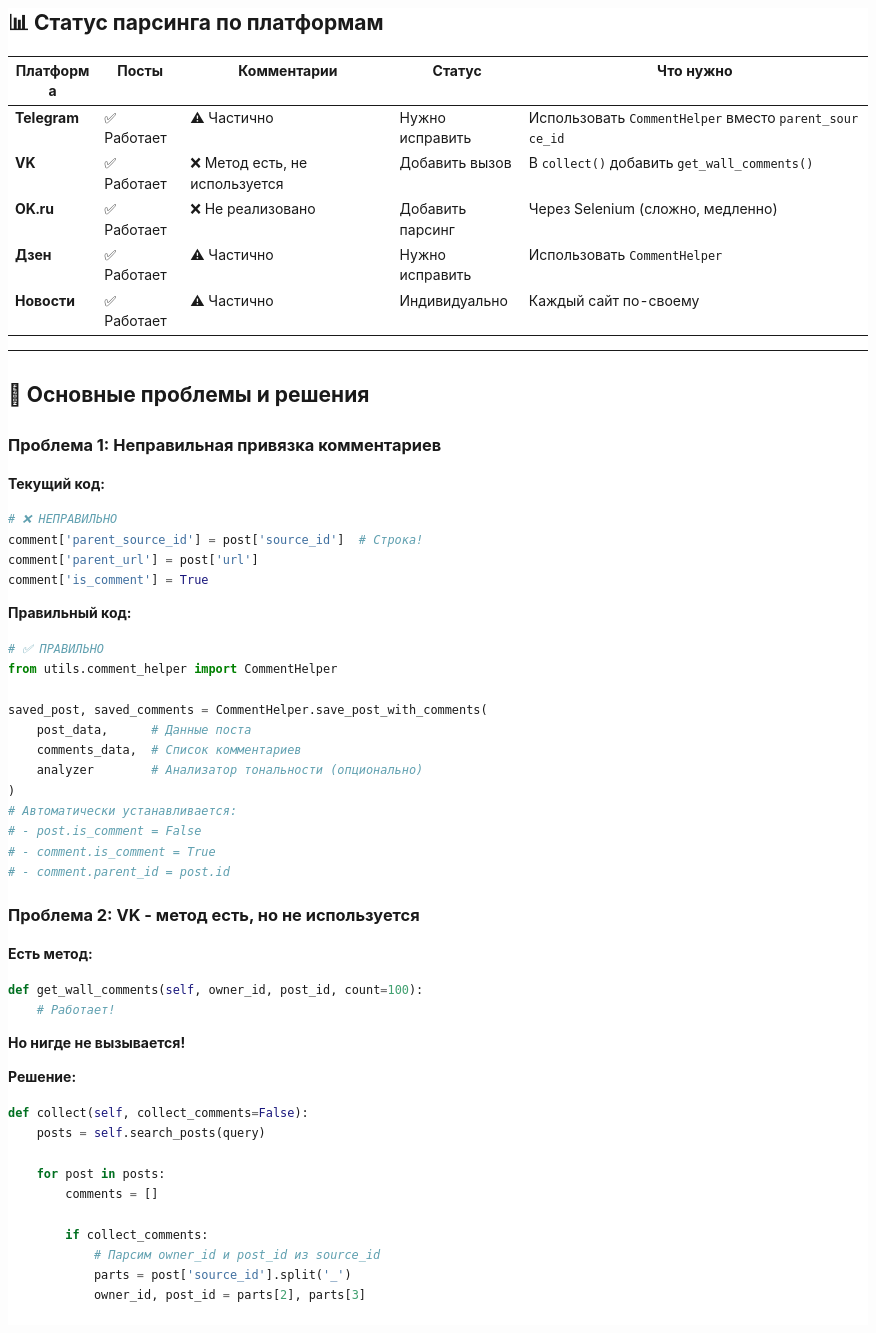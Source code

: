 ## 📊 Статус парсинга по платформам

| Платформа | Посты | Комментарии | Статус | Что нужно |
|-----------|-------|-------------|--------|-----------|
| **Telegram** | ✅ Работает | ⚠️ Частично | Нужно исправить | Использовать `CommentHelper` вместо `parent_source_id` |
| **VK** | ✅ Работает | ❌ Метод есть, не используется | Добавить вызов | В `collect()` добавить `get_wall_comments()` |
| **OK.ru** | ✅ Работает | ❌ Не реализовано | Добавить парсинг | Через Selenium (сложно, медленно) |
| **Дзен** | ✅ Работает | ⚠️ Частично | Нужно исправить | Использовать `CommentHelper` |
| **Новости** | ✅ Работает | ⚠️ Частично | Индивидуально | Каждый сайт по-своему |

---

## 🚨 Основные проблемы и решения

### Проблема 1: Неправильная привязка комментариев
**Текущий код:**
```python
# ❌ НЕПРАВИЛЬНО
comment['parent_source_id'] = post['source_id']  # Строка!
comment['parent_url'] = post['url']
comment['is_comment'] = True
```

**Правильный код:**
```python
# ✅ ПРАВИЛЬНО
from utils.comment_helper import CommentHelper

saved_post, saved_comments = CommentHelper.save_post_with_comments(
    post_data,      # Данные поста
    comments_data,  # Список комментариев
    analyzer        # Анализатор тональности (опционально)
)
# Автоматически устанавливается:
# - post.is_comment = False
# - comment.is_comment = True  
# - comment.parent_id = post.id
```

### Проблема 2: VK - метод есть, но не используется
**Есть метод:**
```python
def get_wall_comments(self, owner_id, post_id, count=100):
    # Работает!
```

**Но нигде не вызывается!**

**Решение:**
```python
def collect(self, collect_comments=False):
    posts = self.search_posts(query)
    
    for post in posts:
        comments = []
        
        if collect_comments:
            # Парсим owner_id и post_id из source_id
            parts = post['source_id'].split('_')
            owner_id, post_id = parts[2], parts[3]
            
```
